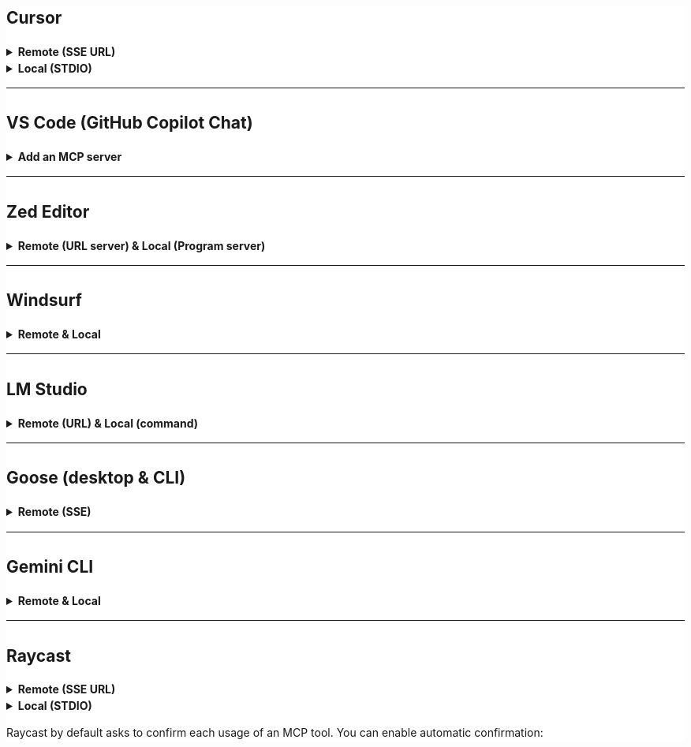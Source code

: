 
## Cursor

<details><summary><b>Remote (SSE URL)</b></summary></details>

<details><summary><b>Local (STDIO)</b></summary></details>

---

## VS Code (GitHub Copilot Chat)

<details><summary><b>Add an MCP server</b></summary></details>

---

## Zed Editor

<details><summary><b>Remote (URL server) & Local (Program server)</b></summary></details>

---

## Windsurf

<details><summary><b>Remote & Local</b></summary></details>

---

## LM Studio

<details><summary><b>Remote (URL) & Local (command)</b></summary></details>

---

## Goose (desktop & CLI)

<details><summary><b>Remote (SSE)</b></summary></details>

---

## Gemini CLI

<details><summary><b>Remote & Local</b></summary></details>

---

## Raycast

<details><summary><b>Remote (SSE URL)</b></summary></details>

<details><summary><b>Local (STDIO)</b></summary></details>

Raycast by default asks to confirm each usage of an MCP tool. You can enable automatic confirmation:
